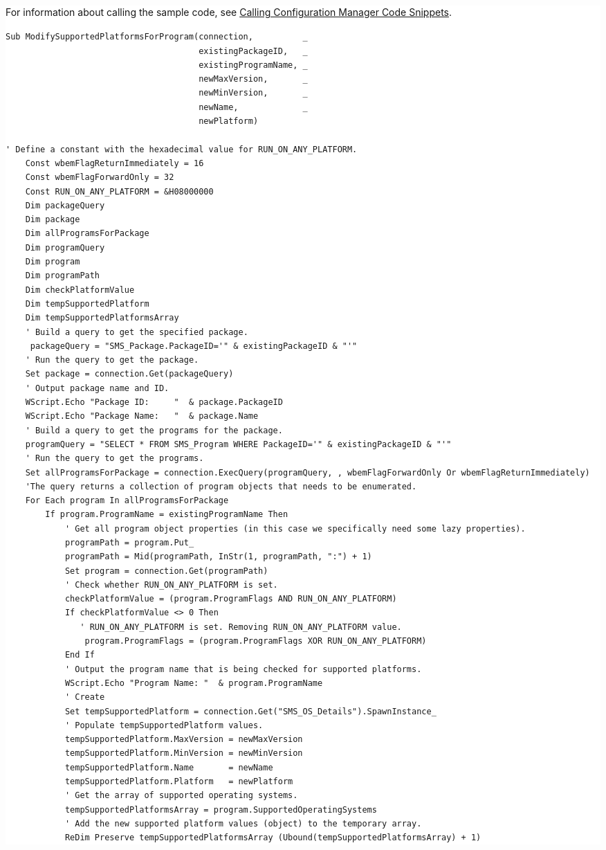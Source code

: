  For information about calling the sample code, see [Calling Configuration Manager Code Snippets](../../../../develop/core/understand/calling-code-snippets.md).  

```vbs  
Sub ModifySupportedPlatformsForProgram(connection,          _  
                                       existingPackageID,   _  
                                       existingProgramName, _  
                                       newMaxVersion,       _  
                                       newMinVersion,       _  
                                       newName,             _  
                                       newPlatform)   

' Define a constant with the hexadecimal value for RUN_ON_ANY_PLATFORM.   
    Const wbemFlagReturnImmediately = 16  
    Const wbemFlagForwardOnly = 32  
    Const RUN_ON_ANY_PLATFORM = &H08000000  
    Dim packageQuery  
    Dim package  
    Dim allProgramsForPackage  
    Dim programQuery  
    Dim program  
    Dim programPath  
    Dim checkPlatformValue  
    Dim tempSupportedPlatform  
    Dim tempSupportedPlatformsArray  
    ' Build a query to get the specified package.   
     packageQuery = "SMS_Package.PackageID='" & existingPackageID & "'"  
    ' Run the query to get the package.   
    Set package = connection.Get(packageQuery)      
    ' Output package name and ID.   
    WScript.Echo "Package ID:     "  & package.PackageID  
    WScript.Echo "Package Name:   "  & package.Name      
    ' Build a query to get the programs for the package.   
    programQuery = "SELECT * FROM SMS_Program WHERE PackageID='" & existingPackageID & "'"      
    ' Run the query to get the programs.   
    Set allProgramsForPackage = connection.ExecQuery(programQuery, , wbemFlagForwardOnly Or wbemFlagReturnImmediately)      
    'The query returns a collection of program objects that needs to be enumerated.   
    For Each program In allProgramsForPackage                         
        If program.ProgramName = existingProgramName Then              
            ' Get all program object properties (in this case we specifically need some lazy properties).   
            programPath = program.Put_  
            programPath = Mid(programPath, InStr(1, programPath, ":") + 1)   
            Set program = connection.Get(programPath)   
            ' Check whether RUN_ON_ANY_PLATFORM is set.   
            checkPlatformValue = (program.ProgramFlags AND RUN_ON_ANY_PLATFORM)   
            If checkPlatformValue <> 0 Then  
               ' RUN_ON_ANY_PLATFORM is set. Removing RUN_ON_ANY_PLATFORM value.   
                program.ProgramFlags = (program.ProgramFlags XOR RUN_ON_ANY_PLATFORM)   
            End If                           
            ' Output the program name that is being checked for supported platforms.   
            WScript.Echo "Program Name: "  & program.ProgramName             
            ' Create  
            Set tempSupportedPlatform = connection.Get("SMS_OS_Details").SpawnInstance_  
            ' Populate tempSupportedPlatform values.   
            tempSupportedPlatform.MaxVersion = newMaxVersion  
            tempSupportedPlatform.MinVersion = newMinVersion  
            tempSupportedPlatform.Name       = newName  
            tempSupportedPlatform.Platform   = newPlatform  
            ' Get the array of supported operating systems.   
            tempSupportedPlatformsArray = program.SupportedOperatingSystems  
            ' Add the new supported platform values (object) to the temporary array.   
            ReDim Preserve tempSupportedPlatformsArray (Ubound(tempSupportedPlatformsArray) + 1)   
```